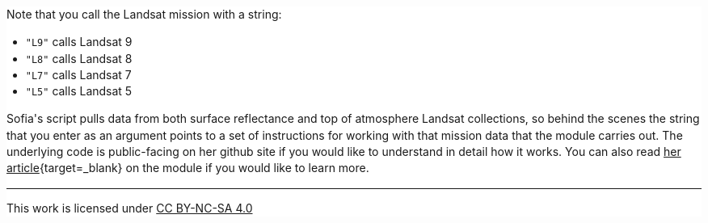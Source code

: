 Note that you call the Landsat mission with a string:  

* ```"L9"``` calls Landsat 9  
* ```"L8"``` calls Landsat 8  
* ```"L7"``` calls Landsat 7   
* ```"L5"``` calls Landsat 5   

Sofia's script pulls data from both surface reflectance and top of atmosphere Landsat collections, so behind the scenes the string that you enter as an argument points to a set of instructions for working with that mission data that the module carries out. The underlying code is public-facing on her github site if you would like to understand in detail how it works. You can also read [her article][se-article]{target=_blank} on the module if you would like to learn more.  



[sermida]: https://github.com/sofiaermida  
[se-lst]: https://github.com/sofiaermida/Landsat_SMW_LST  
[se-article]: https://www.mdpi.com/2072-4292/12/9/1471

---

<p xmlns:cc="http://creativecommons.org/ns#" >This work is licensed under <a href="https://creativecommons.org/licenses/by-nc-sa/4.0/?ref=chooser-v1" target="_blank" rel="license noopener noreferrer" style="display:inline-block;">CC BY-NC-SA 4.0<img style="height:22px!important;margin-left:3px;vertical-align:text-bottom;" src="https://mirrors.creativecommons.org/presskit/icons/cc.svg?ref=chooser-v1" alt=""><img style="height:22px!important;margin-left:3px;vertical-align:text-bottom;" src="https://mirrors.creativecommons.org/presskit/icons/by.svg?ref=chooser-v1" alt=""><img style="height:22px!important;margin-left:3px;vertical-align:text-bottom;" src="https://mirrors.creativecommons.org/presskit/icons/nc.svg?ref=chooser-v1" alt=""><img style="height:22px!important;margin-left:3px;vertical-align:text-bottom;" src="https://mirrors.creativecommons.org/presskit/icons/sa.svg?ref=chooser-v1" alt=""></a></p>

[ee-landsat]: https://developers.google.com/earth-engine/datasets/catalog/landsat